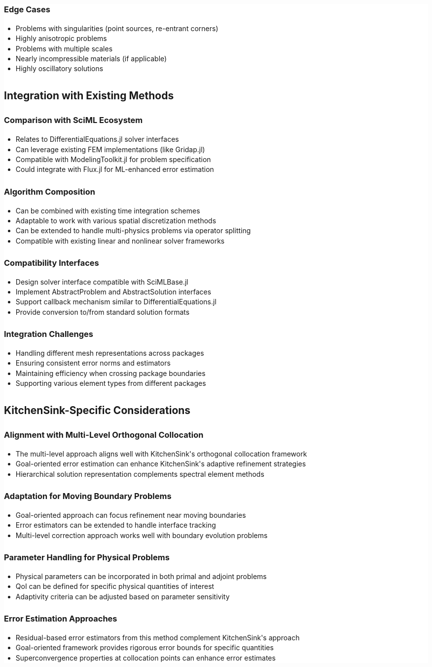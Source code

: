 ### Edge Cases
- Problems with singularities (point sources, re-entrant corners)
- Highly anisotropic problems
- Problems with multiple scales
- Nearly incompressible materials (if applicable)
- Highly oscillatory solutions

## Integration with Existing Methods

### Comparison with SciML Ecosystem
- Relates to DifferentialEquations.jl solver interfaces
- Can leverage existing FEM implementations (like Gridap.jl)
- Compatible with ModelingToolkit.jl for problem specification
- Could integrate with Flux.jl for ML-enhanced error estimation

### Algorithm Composition
- Can be combined with existing time integration schemes
- Adaptable to work with various spatial discretization methods
- Can be extended to handle multi-physics problems via operator splitting
- Compatible with existing linear and nonlinear solver frameworks

### Compatibility Interfaces
- Design solver interface compatible with SciMLBase.jl
- Implement AbstractProblem and AbstractSolution interfaces
- Support callback mechanism similar to DifferentialEquations.jl
- Provide conversion to/from standard solution formats

### Integration Challenges
- Handling different mesh representations across packages
- Ensuring consistent error norms and estimators
- Maintaining efficiency when crossing package boundaries
- Supporting various element types from different packages

## KitchenSink-Specific Considerations

### Alignment with Multi-Level Orthogonal Collocation
- The multi-level approach aligns well with KitchenSink's orthogonal collocation framework
- Goal-oriented error estimation can enhance KitchenSink's adaptive refinement strategies
- Hierarchical solution representation complements spectral element methods

### Adaptation for Moving Boundary Problems
- Goal-oriented approach can focus refinement near moving boundaries
- Error estimators can be extended to handle interface tracking
- Multi-level correction approach works well with boundary evolution problems

### Parameter Handling for Physical Problems
- Physical parameters can be incorporated in both primal and adjoint problems
- QoI can be defined for specific physical quantities of interest
- Adaptivity criteria can be adjusted based on parameter sensitivity

### Error Estimation Approaches
- Residual-based error estimators from this method complement KitchenSink's approach
- Goal-oriented framework provides rigorous error bounds for specific quantities
- Superconvergence properties at collocation points can enhance error estimates
